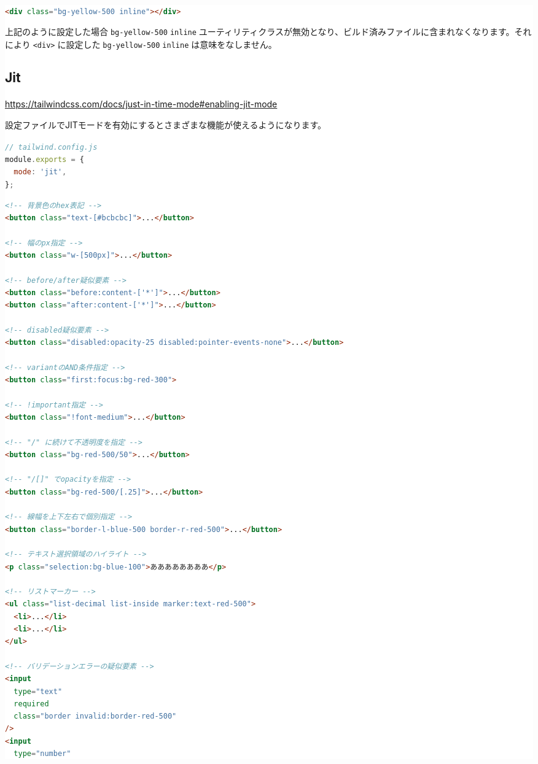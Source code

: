 ```html
<div class="bg-yellow-500 inline"></div>
```

上記のように設定した場合 `bg-yellow-500` `inline` ユーティリティクラスが無効となり、ビルド済みファイルに含まれなくなります。それにより `<div>` に設定した `bg-yellow-500` `inline` は意味をなしません。

## Jit

https://tailwindcss.com/docs/just-in-time-mode#enabling-jit-mode

設定ファイルでJITモードを有効にするとさまざまな機能が使えるようになります。

```js
// tailwind.config.js
module.exports = {
  mode: 'jit',
};
```

```html
<!-- 背景色のhex表記 -->
<button class="text-[#bcbcbc]">...</button>

<!-- 幅のpx指定 -->
<button class="w-[500px]">...</button>

<!-- before/after疑似要素 -->
<button class="before:content-['*']">...</button>
<button class="after:content-['*']">...</button>

<!-- disabled疑似要素 -->
<button class="disabled:opacity-25 disabled:pointer-events-none">...</button>

<!-- variantのAND条件指定 -->
<button class="first:focus:bg-red-300">

<!-- !important指定 -->
<button class="!font-medium">...</button>

<!-- "/" に続けて不透明度を指定 -->
<button class="bg-red-500/50">...</button>

<!-- "/[]" でopacityを指定 -->
<button class="bg-red-500/[.25]">...</button>

<!-- 線幅を上下左右で個別指定 -->
<button class="border-l-blue-500 border-r-red-500">...</button>

<!-- テキスト選択領域のハイライト -->
<p class="selection:bg-blue-100">ああああああああ</p>

<!-- リストマーカー -->
<ul class="list-decimal list-inside marker:text-red-500">
  <li>...</li>
  <li>...</li>
</ul>

<!-- バリデーションエラーの疑似要素 -->
<input 
  type="text"
  required
  class="border invalid:border-red-500"
/>
<input
  type="number"
```